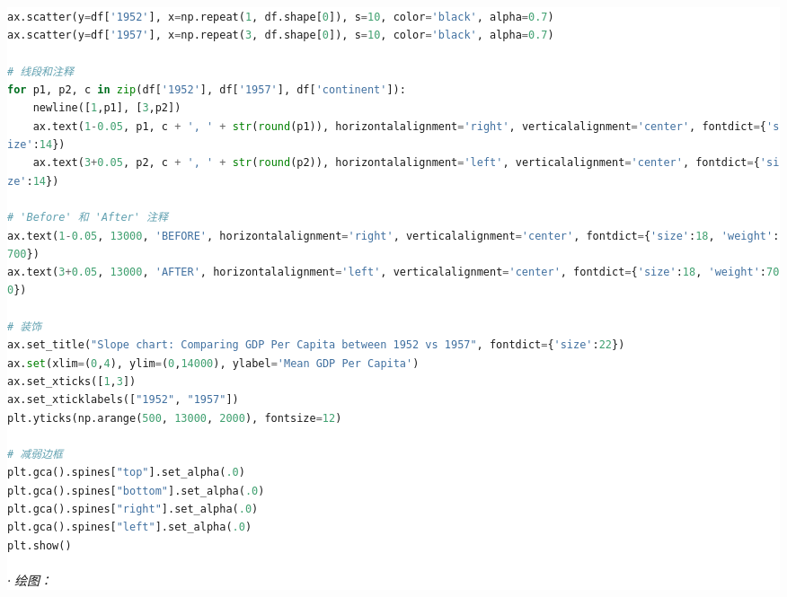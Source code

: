 ```Python
ax.scatter(y=df['1952'], x=np.repeat(1, df.shape[0]), s=10, color='black', alpha=0.7)  
ax.scatter(y=df['1957'], x=np.repeat(3, df.shape[0]), s=10, color='black', alpha=0.7)  
  
# 线段和注释  
for p1, p2, c in zip(df['1952'], df['1957'], df['continent']):  
    newline([1,p1], [3,p2])  
    ax.text(1-0.05, p1, c + ', ' + str(round(p1)), horizontalalignment='right', verticalalignment='center', fontdict={'size':14})  
    ax.text(3+0.05, p2, c + ', ' + str(round(p2)), horizontalalignment='left', verticalalignment='center', fontdict={'size':14})  
  
# 'Before' 和 'After' 注释  
ax.text(1-0.05, 13000, 'BEFORE', horizontalalignment='right', verticalalignment='center', fontdict={'size':18, 'weight':700})  
ax.text(3+0.05, 13000, 'AFTER', horizontalalignment='left', verticalalignment='center', fontdict={'size':18, 'weight':700})  
  
# 装饰  
ax.set_title("Slope chart: Comparing GDP Per Capita between 1952 vs 1957", fontdict={'size':22})  
ax.set(xlim=(0,4), ylim=(0,14000), ylabel='Mean GDP Per Capita')  
ax.set_xticks([1,3])  
ax.set_xticklabels(["1952", "1957"])  
plt.yticks(np.arange(500, 13000, 2000), fontsize=12)  
  
# 减弱边框  
plt.gca().spines["top"].set_alpha(.0)  
plt.gca().spines["bottom"].set_alpha(.0)  
plt.gca().spines["right"].set_alpha(.0)  
plt.gca().spines["left"].set_alpha(.0)  
plt.show()
```
###### · 绘图：